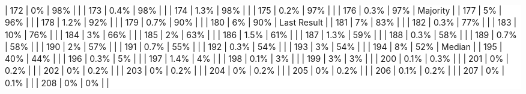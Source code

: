 | 172 | 0% | 98% |  |
| 173 | 0.4% | 98% |  |
| 174 | 1.3% | 98% |  |
| 175 | 0.2% | 97% |  |
| 176 | 0.3% | 97% | Majority |
| 177 | 5% | 96% |  |
| 178 | 1.2% | 92% |  |
| 179 | 0.7% | 90% |  |
| 180 | 6% | 90% | Last Result |
| 181 | 7% | 83% |  |
| 182 | 0.3% | 77% |  |
| 183 | 10% | 76% |  |
| 184 | 3% | 66% |  |
| 185 | 2% | 63% |  |
| 186 | 1.5% | 61% |  |
| 187 | 1.3% | 59% |  |
| 188 | 0.3% | 58% |  |
| 189 | 0.7% | 58% |  |
| 190 | 2% | 57% |  |
| 191 | 0.7% | 55% |  |
| 192 | 0.3% | 54% |  |
| 193 | 3% | 54% |  |
| 194 | 8% | 52% | Median |
| 195 | 40% | 44% |  |
| 196 | 0.3% | 5% |  |
| 197 | 1.4% | 4% |  |
| 198 | 0.1% | 3% |  |
| 199 | 3% | 3% |  |
| 200 | 0.1% | 0.3% |  |
| 201 | 0% | 0.2% |  |
| 202 | 0% | 0.2% |  |
| 203 | 0% | 0.2% |  |
| 204 | 0% | 0.2% |  |
| 205 | 0% | 0.2% |  |
| 206 | 0.1% | 0.2% |  |
| 207 | 0% | 0.1% |  |
| 208 | 0% | 0% |  |
